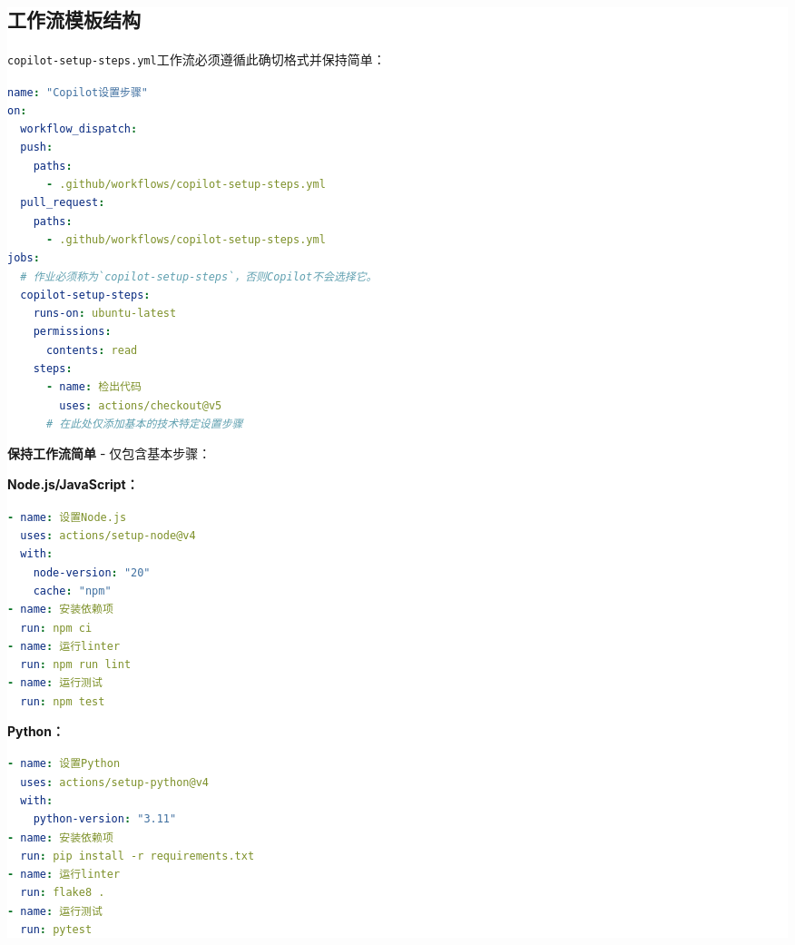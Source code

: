 ## 工作流模板结构

`copilot-setup-steps.yml`工作流必须遵循此确切格式并保持简单：

```yaml
name: "Copilot设置步骤"
on:
  workflow_dispatch:
  push:
    paths:
      - .github/workflows/copilot-setup-steps.yml
  pull_request:
    paths:
      - .github/workflows/copilot-setup-steps.yml
jobs:
  # 作业必须称为`copilot-setup-steps`，否则Copilot不会选择它。
  copilot-setup-steps:
    runs-on: ubuntu-latest
    permissions:
      contents: read
    steps:
      - name: 检出代码
        uses: actions/checkout@v5
      # 在此处仅添加基本的技术特定设置步骤
```

**保持工作流简单** - 仅包含基本步骤：

**Node.js/JavaScript：**
```yaml
- name: 设置Node.js
  uses: actions/setup-node@v4
  with:
    node-version: "20"
    cache: "npm"
- name: 安装依赖项
  run: npm ci
- name: 运行linter
  run: npm run lint
- name: 运行测试
  run: npm test
```

**Python：**
```yaml
- name: 设置Python
  uses: actions/setup-python@v4
  with:
    python-version: "3.11"
- name: 安装依赖项
  run: pip install -r requirements.txt
- name: 运行linter
  run: flake8 .
- name: 运行测试
  run: pytest
```
